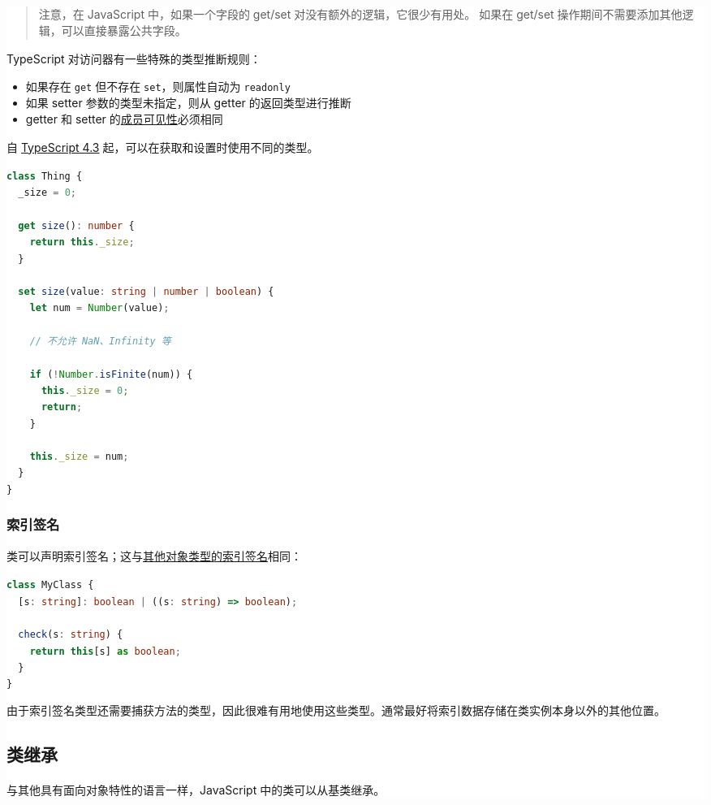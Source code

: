> 注意，在 JavaScript 中，如果一个字段的 get/set 对没有额外的逻辑，它很少有用处。
> 如果在 get/set 操作期间不需要添加其他逻辑，可以直接暴露公共字段。

TypeScript 对访问器有一些特殊的类型推断规则：

- 如果存在 `get` 但不存在 `set`，则属性自动为 `readonly`
- 如果 setter 参数的类型未指定，则从 getter 的返回类型进行推断
- getter 和 setter 的[成员可见性](#成员可见性)必须相同

自 [TypeScript 4.3](https://devblogs.microsoft.com/typescript/announcing-typescript-4-3/) 起，可以在获取和设置时使用不同的类型。

```ts twoslash
class Thing {
  _size = 0;

  get size(): number {
    return this._size;
  }

  set size(value: string | number | boolean) {
    let num = Number(value);

    // 不允许 NaN、Infinity 等

    if (!Number.isFinite(num)) {
      this._size = 0;
      return;
    }

    this._size = num;
  }
}
```

### 索引签名

类可以声明索引签名；这与[其他对象类型的索引签名](/zh/docs/handbook/2/objects.html#索引签名)相同：

```ts twoslash
class MyClass {
  [s: string]: boolean | ((s: string) => boolean);

  check(s: string) {
    return this[s] as boolean;
  }
}
```

由于索引签名类型还需要捕获方法的类型，因此很难有用地使用这些类型。通常最好将索引数据存储在类实例本身以外的其他位置。

## 类继承

与其他具有面向对象特性的语言一样，JavaScript 中的类可以从基类继承。
